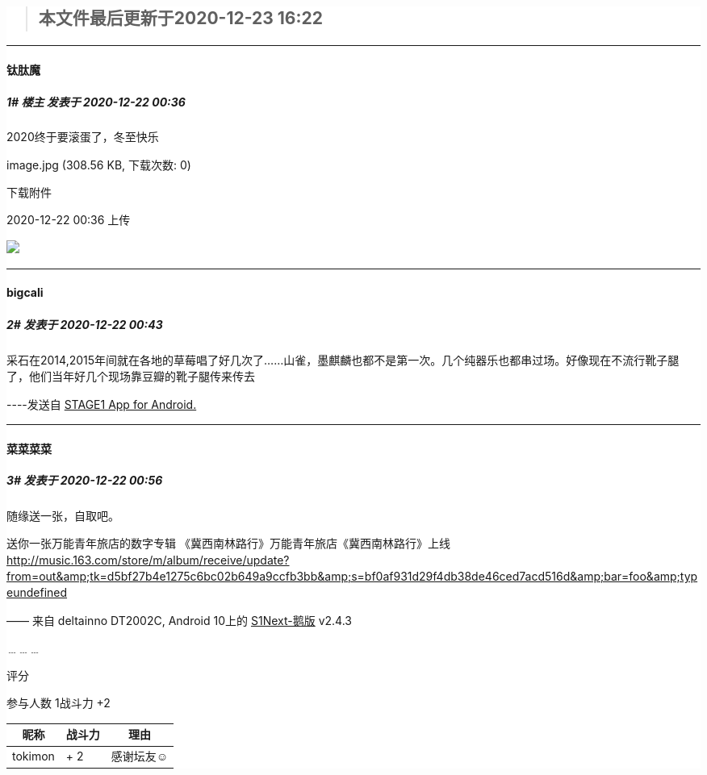 > ## **本文件最后更新于2020-12-23 16:22** 


-----

####  钛肽魔  
##### 1#       楼主       发表于 2020-12-22 00:36


2020终于要滚蛋了，冬至快乐


image.jpg
(308.56 KB, 下载次数: 0)


下载附件


2020-12-22 00:36 上传


<img src="https://img.saraba1st.com/forum/202012/22/003611rayxvahnp22uh551.jpg" referrerpolicy="no-referrer">


-----

####  bigcali  
##### 2#       发表于 2020-12-22 00:43


采石在2014,2015年间就在各地的草莓唱了好几次了……山雀，墨麒麟也都不是第一次。几个纯器乐也都串过场。好像现在不流行靴子腿了，他们当年好几个现场靠豆瓣的靴子腿传来传去


----发送自 [STAGE1 App for Android.](http://stage1.5j4m.com/?1.36)


-----

####  菜菜菜菜  
##### 3#       发表于 2020-12-22 00:56


随缘送一张，自取吧。

送你一张万能青年旅店的数字专辑 《冀西南林路行》万能青年旅店《冀西南林路行》上线 http://music.163.com/store/m/album/receive/update?from=out&amp;tk=d5bf27b4e1275c6bc02b649a9ccfb3bb&amp;s=bf0af931d29f4db38de46ced7acd516d&amp;bar=foo&amp;typeundefined


—— 来自 deltainno DT2002C, Android 10上的 [S1Next-鹅版](https://github.com/ykrank/S1-Next/releases) v2.4.3


﹍﹍﹍

评分


 参与人数 1战斗力 +2

|昵称|战斗力|理由|
|----|---|---|
| tokimon| + 2|感谢坛友☺️|
